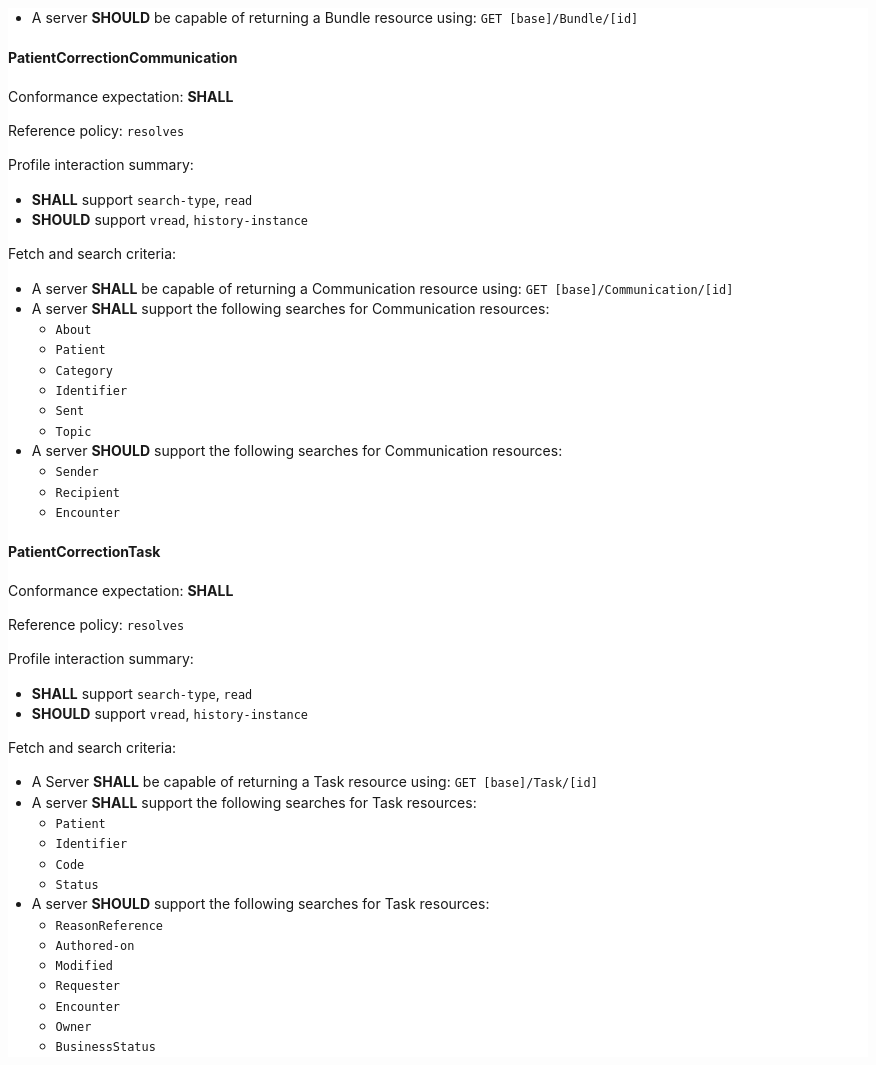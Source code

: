 * A server **SHOULD** be capable of returning a Bundle resource using: `GET [base]/Bundle/[id]`

#### PatientCorrectionCommunication

Conformance expectation: **SHALL**

Reference policy: `resolves`

Profile interaction summary:

* **SHALL** support `search-type`, `read`
* **SHOULD** support `vread`, `history-instance`

Fetch and search criteria:

* A server **SHALL** be capable of returning a Communication resource using: `GET [base]/Communication/[id]`
* A server **SHALL** support the following searches for Communication resources:
  * `About`
  * `Patient`
  * `Category`
  * `Identifier`
  * `Sent`
  * `Topic`
* A server **SHOULD** support the following searches for Communication resources:
  * `Sender`
  * `Recipient`
  * `Encounter`

#### PatientCorrectionTask

Conformance expectation: **SHALL**

Reference policy: `resolves`

Profile interaction summary:

* **SHALL** support `search-type`, `read`
* **SHOULD** support `vread`, `history-instance`

Fetch and search criteria:

* A Server **SHALL** be capable of returning a Task resource using: `GET [base]/Task/[id]`
* A server **SHALL** support the following searches for Task resources:
  * `Patient`
  * `Identifier`
  * `Code`
  * `Status`
* A server **SHOULD** support the following searches for Task resources:
  * `ReasonReference`
  * `Authored-on`
  * `Modified`
  * `Requester`
  * `Encounter`
  * `Owner`
  * `BusinessStatus`
